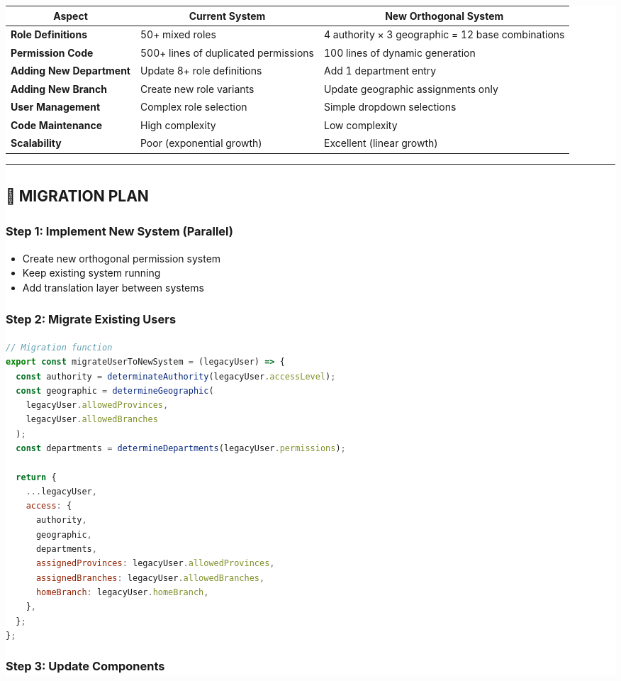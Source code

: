 | Aspect                    | Current System                       | New Orthogonal System                             |
| ------------------------- | ------------------------------------ | ------------------------------------------------- |
| **Role Definitions**      | 50+ mixed roles                      | 4 authority × 3 geographic = 12 base combinations |
| **Permission Code**       | 500+ lines of duplicated permissions | 100 lines of dynamic generation                   |
| **Adding New Department** | Update 8+ role definitions           | Add 1 department entry                            |
| **Adding New Branch**     | Create new role variants             | Update geographic assignments only                |
| **User Management**       | Complex role selection               | Simple dropdown selections                        |
| **Code Maintenance**      | High complexity                      | Low complexity                                    |
| **Scalability**           | Poor (exponential growth)            | Excellent (linear growth)                         |

---

## 🎯 **MIGRATION PLAN**

### **Step 1: Implement New System (Parallel)**

- Create new orthogonal permission system
- Keep existing system running
- Add translation layer between systems

### **Step 2: Migrate Existing Users**

```javascript
// Migration function
export const migrateUserToNewSystem = (legacyUser) => {
  const authority = determinateAuthority(legacyUser.accessLevel);
  const geographic = determineGeographic(
    legacyUser.allowedProvinces,
    legacyUser.allowedBranches
  );
  const departments = determineDepartments(legacyUser.permissions);

  return {
    ...legacyUser,
    access: {
      authority,
      geographic,
      departments,
      assignedProvinces: legacyUser.allowedProvinces,
      assignedBranches: legacyUser.allowedBranches,
      homeBranch: legacyUser.homeBranch,
    },
  };
};
```

### **Step 3: Update Components**
